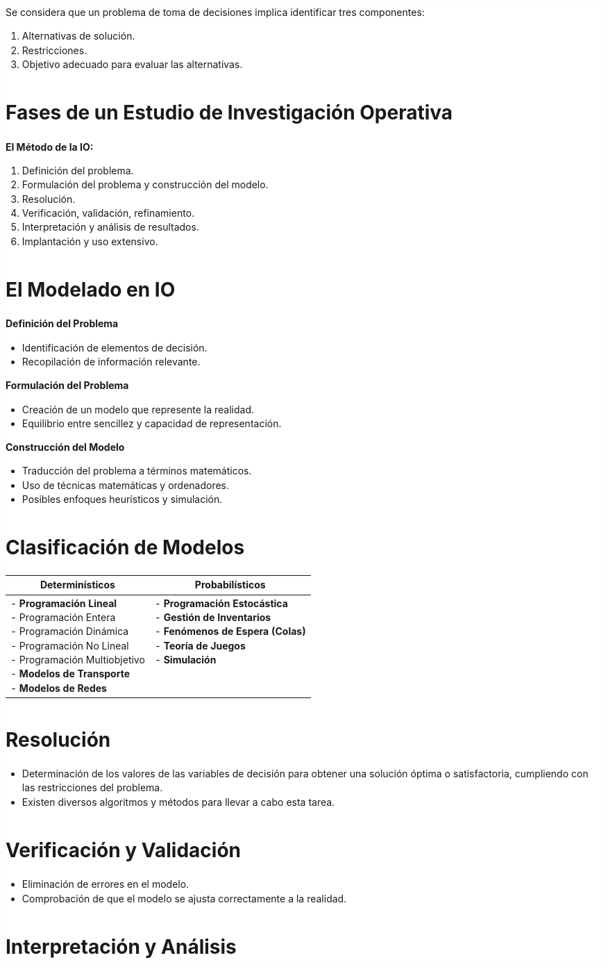 Se considera que un problema de toma de decisiones implica identificar tres componentes: 
1. Alternativas de solución.
2. Restricciones.
3. Objetivo adecuado para evaluar las alternativas.

# Fases de un Estudio de Investigación Operativa

**El Método de la IO:**
1. Definición del problema.
2. Formulación del problema y construcción del modelo.
3. Resolución.
4. Verificación, validación, refinamiento.
5. Interpretación y análisis de resultados.
6. Implantación y uso extensivo.

# El Modelado en IO

**Definición del Problema**
- Identificación de elementos de decisión.
- Recopilación de información relevante.

**Formulación del Problema**
- Creación de un modelo que represente la realidad.
- Equilibrio entre sencillez y capacidad de representación.

**Construcción del Modelo**
- Traducción del problema a términos matemáticos.
- Uso de técnicas matemáticas y ordenadores.
- Posibles enfoques heurísticos y simulación.

# Clasificación de Modelos

| Determinísticos                                                                                                                                                                                            | Probabilísticos                                                                                                                                   |
| ---------------------------------------------------------------------------------------------------------------------------------------------------------------------------------------------------------- | ------------------------------------------------------------------------------------------------------------------------------------------------- |
| - **Programación Lineal**<br>  - Programación Entera<br>  - Programación Dinámica<br>  - Programación No Lineal<br>  - Programación Multiobjetivo<br>- **Modelos de Transporte**<br>- **Modelos de Redes** | - **Programación Estocástica**<br>- **Gestión de Inventarios**<br>- **Fenómenos de Espera (Colas)**<br>- **Teoría de Juegos**<br>- **Simulación** |

# Resolución

- Determinación de los valores de las variables de decisión para obtener una solución óptima o satisfactoria, cumpliendo con las restricciones del problema.
- Existen diversos algoritmos y métodos para llevar a cabo esta tarea.

# Verificación y Validación

- Eliminación de errores en el modelo.
- Comprobación de que el modelo se ajusta correctamente a la realidad.

# Interpretación y Análisis
